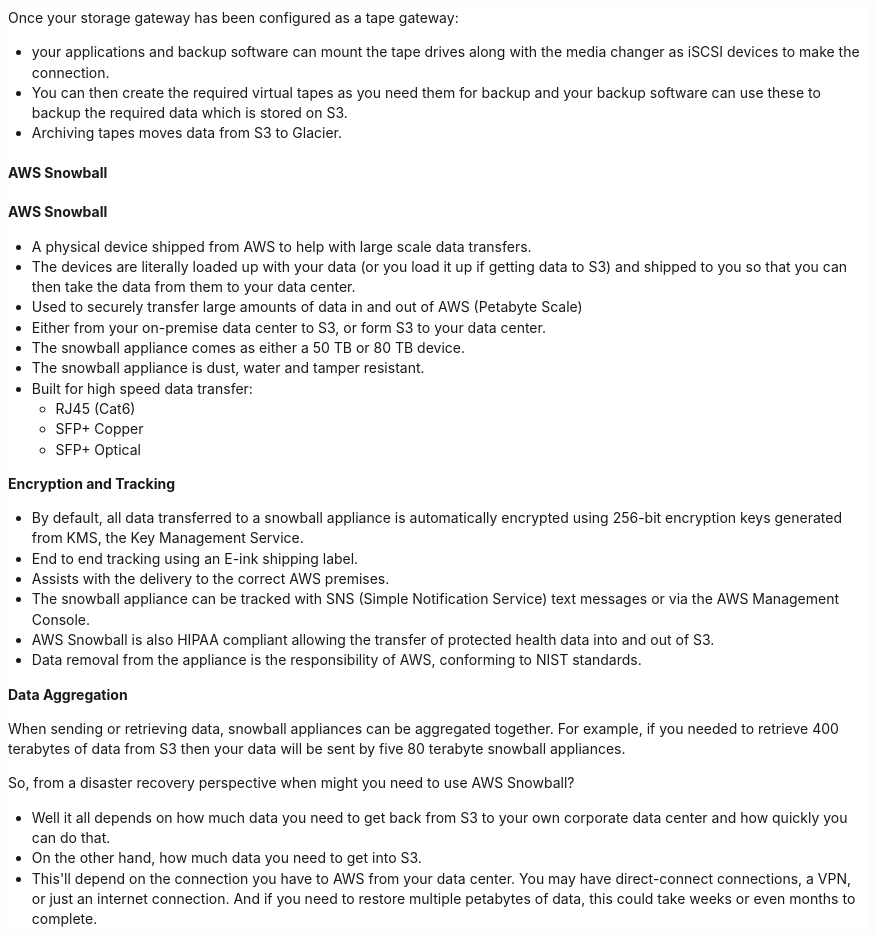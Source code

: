 Once your storage gateway has been configured as a tape gateway:
- your applications and backup software can mount the tape drives along with the media changer as iSCSI devices to
make the connection.
- You can then create the required virtual tapes as you need them for backup and your backup software can use these
to backup the required data which is stored on S3.
- Archiving tapes moves data from S3 to Glacier.

#### AWS Snowball

**AWS Snowball**
- A physical device shipped from AWS to help with large scale data transfers.
- The devices are literally loaded up with your data (or you load it up if getting data to S3) and shipped to you so
that you can then take the data from them to your data center.
- Used to securely transfer large amounts of data in and out of AWS (Petabyte Scale)
- Either from your on-premise data center to S3, or form S3 to your data center.
- The snowball appliance comes as either a 50 TB or 80 TB device.
- The snowball appliance is dust, water and tamper resistant.
- Built for high speed data transfer:
    - RJ45 (Cat6)
    - SFP+ Copper
    - SFP+ Optical

**Encryption and Tracking**

- By default, all data transferred to a snowball appliance is automatically encrypted using 256-bit encryption
keys generated from KMS, the Key Management Service.
- End to end tracking using an E-ink shipping label.
- Assists with the delivery to the correct AWS premises.
- The snowball appliance can be tracked with SNS (Simple Notification Service) text messages or via the
AWS Management Console.
- AWS Snowball is also HIPAA compliant allowing the transfer of protected health data into and out of S3.
- Data removal from the appliance is the responsibility of AWS, conforming to NIST standards.

**Data Aggregation**

When sending or retrieving data, snowball appliances can be aggregated together. For example, if you needed to
retrieve 400 terabytes of data from S3 then your data will be sent by five 80 terabyte snowball appliances.

So, from a disaster recovery perspective when might you need to use AWS Snowball?
- Well it all depends on how much data you need to get back from S3 to your own corporate data center and how
quickly you can do that.
- On the other hand, how much data you need to get into S3.
- This'll depend on the connection you have to AWS from your data center. You may have direct-connect connections, a
VPN, or just an internet connection. And if you need to restore multiple petabytes of data, this could take weeks
or even months to complete.
